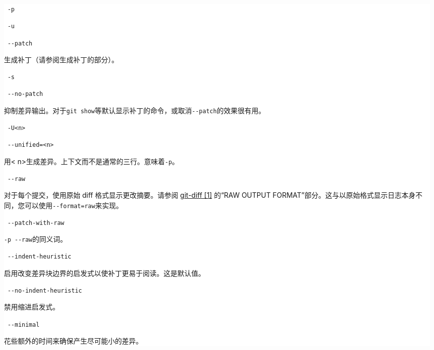 ```
 -p 
```

```
 -u 
```

```
 --patch 
```

生成补丁（请参阅生成补丁的部分）。

```
 -s 
```

```
 --no-patch 
```

抑制差异输出。对于`git show`等默认显示补丁的命令，或取消`--patch`的效果很有用。

```
 -U<n> 
```

```
 --unified=<n> 
```

用&lt; n&gt;生成差异。上下文而不是通常的三行。意味着`-p`。

```
 --raw 
```

对于每个提交，使用原始 diff 格式显示更改摘要。请参阅 [git-diff [1]](https://git-scm.com/docs/git-diff) 的“RAW OUTPUT FORMAT”部分。这与以原始格式显示日志本身不同，您可以使用`--format=raw`来实现。

```
 --patch-with-raw 
```

`-p --raw`的同义词。

```
 --indent-heuristic 
```

启用改变差异块边界的启发式以使补丁更易于阅读。这是默认值。

```
 --no-indent-heuristic 
```

禁用缩进启发式。

```
 --minimal 
```

花些额外的时间来确保产生尽可能小的差异。
